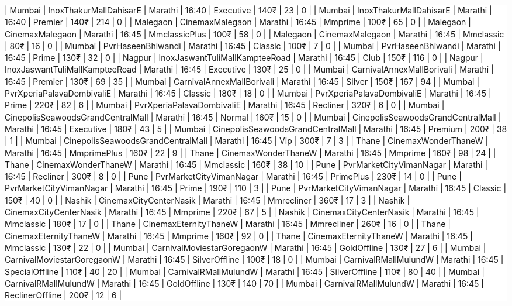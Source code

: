 | Mumbai     | InoxThakurMallDahisarE                  | Marathi  | 16:40 | Executive       |  140₹ |       23 |      0 |
| Mumbai     | InoxThakurMallDahisarE                  | Marathi  | 16:40 | Premier         |  140₹ |      214 |      0 |
| Malegaon   | CinemaxMalegaon                         | Marathi  | 16:45 | Mmprime         |  100₹ |       65 |      0 |
| Malegaon   | CinemaxMalegaon                         | Marathi  | 16:45 | MmclassicPlus   |  100₹ |       58 |      0 |
| Malegaon   | CinemaxMalegaon                         | Marathi  | 16:45 | Mmclassic       |   80₹ |       16 |      0 |
| Mumbai     | PvrHaseenBhiwandi                       | Marathi  | 16:45 | Classic         |  100₹ |        7 |      0 |
| Mumbai     | PvrHaseenBhiwandi                       | Marathi  | 16:45 | Prime           |  130₹ |       32 |      0 |
| Nagpur     | InoxJaswantTuliMallKampteeRoad          | Marathi  | 16:45 | Club            |  150₹ |      116 |      0 |
| Nagpur     | InoxJaswantTuliMallKampteeRoad          | Marathi  | 16:45 | Executive       |  130₹ |       25 |      0 |
| Mumbai     | CarnivalAnnexMallBorivali               | Marathi  | 16:45 | Premier         |  130₹ |       69 |     35 |
| Mumbai     | CarnivalAnnexMallBorivali               | Marathi  | 16:45 | Silver          |  150₹ |      167 |     94 |
| Mumbai     | PvrXperiaPalavaDombivaliE               | Marathi  | 16:45 | Classic         |  180₹ |       18 |      0 |
| Mumbai     | PvrXperiaPalavaDombivaliE               | Marathi  | 16:45 | Prime           |  220₹ |       82 |      6 |
| Mumbai     | PvrXperiaPalavaDombivaliE               | Marathi  | 16:45 | Recliner        |  320₹ |        6 |      0 |
| Mumbai     | CinepolisSeawoodsGrandCentralMall       | Marathi  | 16:45 | Normal          |  160₹ |       15 |      0 |
| Mumbai     | CinepolisSeawoodsGrandCentralMall       | Marathi  | 16:45 | Executive       |  180₹ |       43 |      5 |
| Mumbai     | CinepolisSeawoodsGrandCentralMall       | Marathi  | 16:45 | Premium         |  200₹ |       38 |      1 |
| Mumbai     | CinepolisSeawoodsGrandCentralMall       | Marathi  | 16:45 | Vip             |  300₹ |        7 |      3 |
| Thane      | CinemaxWonderThaneW                     | Marathi  | 16:45 | MmprimePlus     |  160₹ |       22 |      9 |
| Thane      | CinemaxWonderThaneW                     | Marathi  | 16:45 | Mmprime         |  160₹ |       98 |     24 |
| Thane      | CinemaxWonderThaneW                     | Marathi  | 16:45 | Mmclassic       |  160₹ |       38 |     10 |
| Pune       | PvrMarketCityVimanNagar                 | Marathi  | 16:45 | Recliner        |  300₹ |        8 |      0 |
| Pune       | PvrMarketCityVimanNagar                 | Marathi  | 16:45 | PrimePlus       |  230₹ |       14 |      0 |
| Pune       | PvrMarketCityVimanNagar                 | Marathi  | 16:45 | Prime           |  190₹ |      110 |      3 |
| Pune       | PvrMarketCityVimanNagar                 | Marathi  | 16:45 | Classic         |  150₹ |       40 |      0 |
| Nashik     | CinemaxCityCenterNasik                  | Marathi  | 16:45 | Mmrecliner      |  360₹ |       17 |      3 |
| Nashik     | CinemaxCityCenterNasik                  | Marathi  | 16:45 | Mmprime         |  220₹ |       67 |      5 |
| Nashik     | CinemaxCityCenterNasik                  | Marathi  | 16:45 | Mmclassic       |  180₹ |       17 |      0 |
| Thane      | CinemaxEternityThaneW                   | Marathi  | 16:45 | Mmrecliner      |  260₹ |       16 |      0 |
| Thane      | CinemaxEternityThaneW                   | Marathi  | 16:45 | Mmprime         |  160₹ |       92 |      0 |
| Thane      | CinemaxEternityThaneW                   | Marathi  | 16:45 | Mmclassic       |  130₹ |       22 |      0 |
| Mumbai     | CarnivalMoviestarGoregaonW              | Marathi  | 16:45 | GoldOffline     |  130₹ |       27 |      6 |
| Mumbai     | CarnivalMoviestarGoregaonW              | Marathi  | 16:45 | SilverOffline   |  100₹ |       18 |      0 |
| Mumbai     | CarnivalRMallMulundW                    | Marathi  | 16:45 | SpecialOffline  |  110₹ |       40 |     20 |
| Mumbai     | CarnivalRMallMulundW                    | Marathi  | 16:45 | SilverOffline   |  110₹ |       80 |     40 |
| Mumbai     | CarnivalRMallMulundW                    | Marathi  | 16:45 | GoldOffline     |  130₹ |      140 |     70 |
| Mumbai     | CarnivalRMallMulundW                    | Marathi  | 16:45 | ReclinerOffline |  200₹ |       12 |      6 |